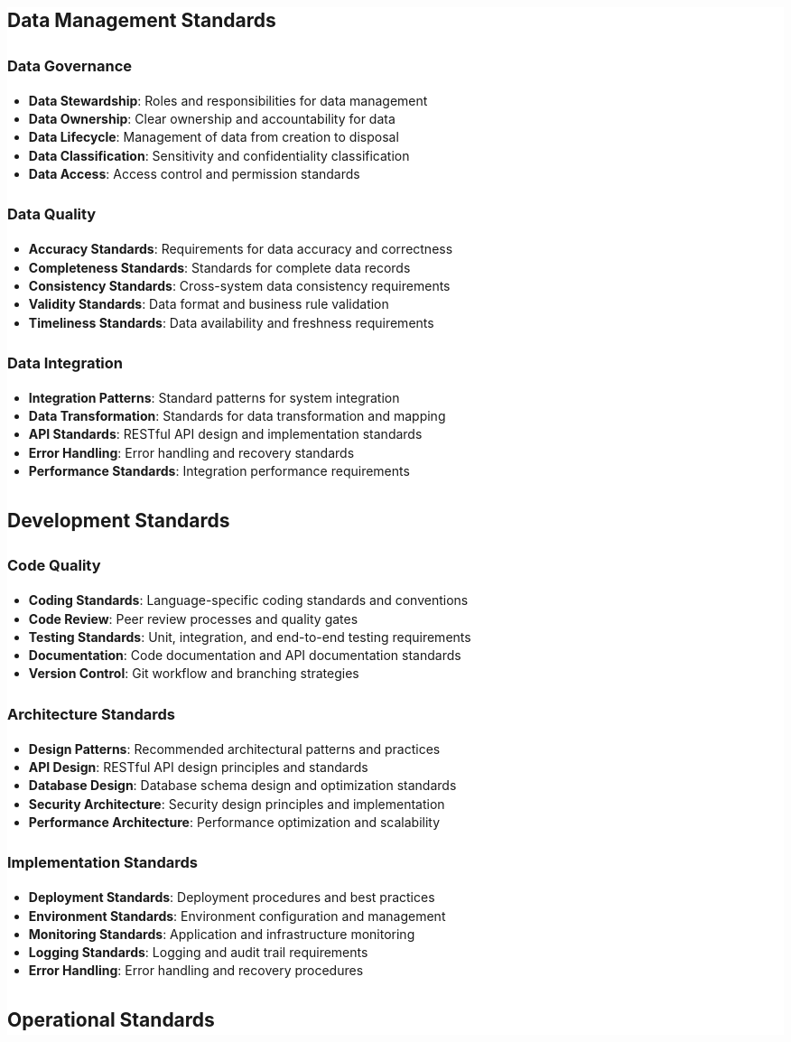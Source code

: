 ## Data Management Standards

### Data Governance
- **Data Stewardship**: Roles and responsibilities for data management
- **Data Ownership**: Clear ownership and accountability for data
- **Data Lifecycle**: Management of data from creation to disposal
- **Data Classification**: Sensitivity and confidentiality classification
- **Data Access**: Access control and permission standards

### Data Quality
- **Accuracy Standards**: Requirements for data accuracy and correctness
- **Completeness Standards**: Standards for complete data records
- **Consistency Standards**: Cross-system data consistency requirements
- **Validity Standards**: Data format and business rule validation
- **Timeliness Standards**: Data availability and freshness requirements

### Data Integration
- **Integration Patterns**: Standard patterns for system integration
- **Data Transformation**: Standards for data transformation and mapping
- **API Standards**: RESTful API design and implementation standards
- **Error Handling**: Error handling and recovery standards
- **Performance Standards**: Integration performance requirements

## Development Standards

### Code Quality
- **Coding Standards**: Language-specific coding standards and conventions
- **Code Review**: Peer review processes and quality gates
- **Testing Standards**: Unit, integration, and end-to-end testing requirements
- **Documentation**: Code documentation and API documentation standards
- **Version Control**: Git workflow and branching strategies

### Architecture Standards
- **Design Patterns**: Recommended architectural patterns and practices
- **API Design**: RESTful API design principles and standards
- **Database Design**: Database schema design and optimization standards
- **Security Architecture**: Security design principles and implementation
- **Performance Architecture**: Performance optimization and scalability

### Implementation Standards
- **Deployment Standards**: Deployment procedures and best practices
- **Environment Standards**: Environment configuration and management
- **Monitoring Standards**: Application and infrastructure monitoring
- **Logging Standards**: Logging and audit trail requirements
- **Error Handling**: Error handling and recovery procedures

## Operational Standards
